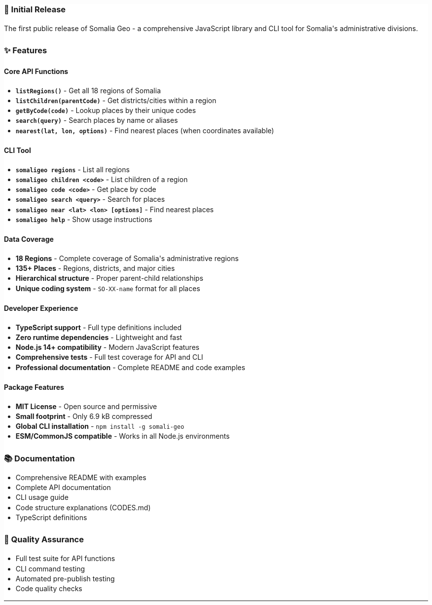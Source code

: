 ### 🎉 Initial Release

The first public release of Somalia Geo - a comprehensive JavaScript library and CLI tool for Somalia's administrative divisions.

### ✨ Features

#### Core API Functions
- **`listRegions()`** - Get all 18 regions of Somalia
- **`listChildren(parentCode)`** - Get districts/cities within a region
- **`getByCode(code)`** - Lookup places by their unique codes
- **`search(query)`** - Search places by name or aliases
- **`nearest(lat, lon, options)`** - Find nearest places (when coordinates available)

#### CLI Tool
- **`somaligeo regions`** - List all regions
- **`somaligeo children <code>`** - List children of a region
- **`somaligeo code <code>`** - Get place by code
- **`somaligeo search <query>`** - Search for places
- **`somaligeo near <lat> <lon> [options]`** - Find nearest places
- **`somaligeo help`** - Show usage instructions

#### Data Coverage
- **18 Regions** - Complete coverage of Somalia's administrative regions
- **135+ Places** - Regions, districts, and major cities
- **Hierarchical structure** - Proper parent-child relationships
- **Unique coding system** - `SO-XX-name` format for all places

#### Developer Experience
- **TypeScript support** - Full type definitions included
- **Zero runtime dependencies** - Lightweight and fast
- **Node.js 14+ compatibility** - Modern JavaScript features
- **Comprehensive tests** - Full test coverage for API and CLI
- **Professional documentation** - Complete README and code examples

#### Package Features
- **MIT License** - Open source and permissive
- **Small footprint** - Only 6.9 kB compressed
- **Global CLI installation** - `npm install -g somali-geo`
- **ESM/CommonJS compatible** - Works in all Node.js environments

### 📚 Documentation
- Comprehensive README with examples
- Complete API documentation
- CLI usage guide
- Code structure explanations (CODES.md)
- TypeScript definitions

### 🧪 Quality Assurance
- Full test suite for API functions
- CLI command testing
- Automated pre-publish testing
- Code quality checks

---